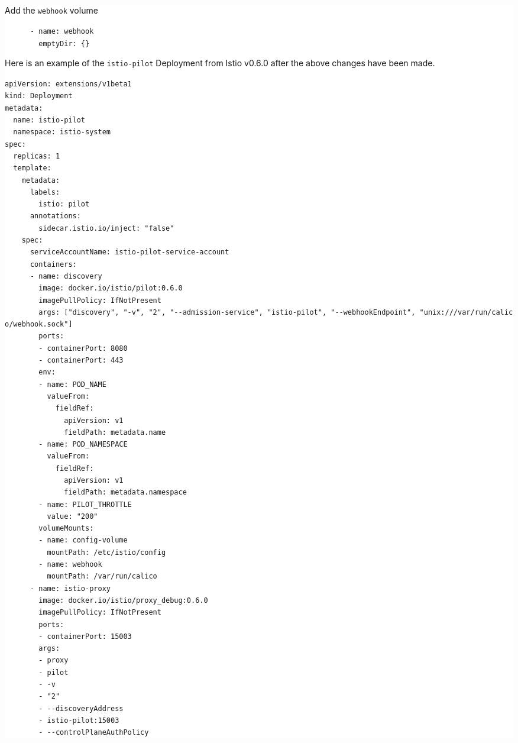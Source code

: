 Add the `webhook` volume

```
      - name: webhook
        emptyDir: {}
```

Here is an example of the `istio-pilot` Deployment from Istio v0.6.0 after the
above changes have been made.

	apiVersion: extensions/v1beta1
	kind: Deployment
	metadata:
	  name: istio-pilot
	  namespace: istio-system
	spec:
	  replicas: 1
	  template:
	    metadata:
	      labels:
	        istio: pilot
	      annotations:
	        sidecar.istio.io/inject: "false"
	    spec:
	      serviceAccountName: istio-pilot-service-account
	      containers:
	      - name: discovery
	        image: docker.io/istio/pilot:0.6.0
	        imagePullPolicy: IfNotPresent
	        args: ["discovery", "-v", "2", "--admission-service", "istio-pilot", "--webhookEndpoint", "unix:///var/run/calico/webhook.sock"]
	        ports:
	        - containerPort: 8080
	        - containerPort: 443
	        env:
	        - name: POD_NAME
	          valueFrom:
	            fieldRef:
	              apiVersion: v1
	              fieldPath: metadata.name
	        - name: POD_NAMESPACE
	          valueFrom:
	            fieldRef:
	              apiVersion: v1
	              fieldPath: metadata.namespace
	        - name: PILOT_THROTTLE
	          value: "200"
	        volumeMounts:
	        - name: config-volume
	          mountPath: /etc/istio/config
	        - name: webhook
	          mountPath: /var/run/calico
	      - name: istio-proxy
	        image: docker.io/istio/proxy_debug:0.6.0
	        imagePullPolicy: IfNotPresent
	        ports:
	        - containerPort: 15003
	        args:
	        - proxy
	        - pilot
	        - -v
	        - "2"
	        - --discoveryAddress
	        - istio-pilot:15003
	        - --controlPlaneAuthPolicy